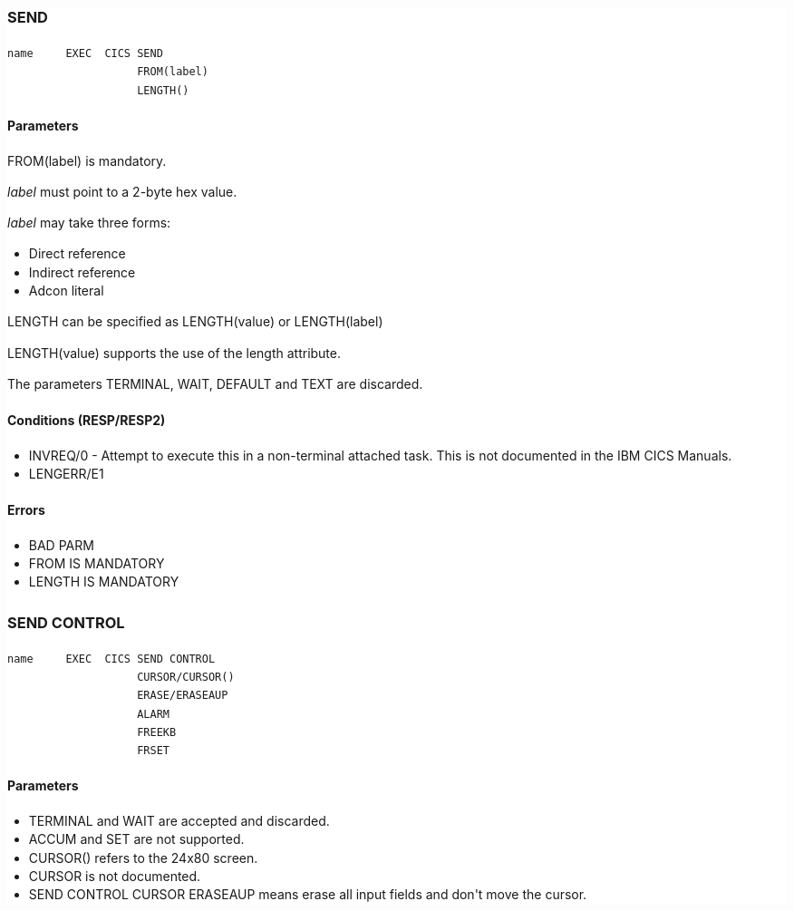 ### SEND

```hlasm
name     EXEC  CICS SEND
                    FROM(label)
                    LENGTH()
```

#### Parameters

FROM(label) is mandatory.

_label_ must point to a 2-byte hex value.

_label_ may take three forms:

  * Direct reference
  * Indirect reference
  * Adcon literal

LENGTH can be specified as LENGTH(value) or LENGTH(label) 

LENGTH(value) supports the use of the length attribute.

The parameters TERMINAL, WAIT, DEFAULT and TEXT are discarded.

#### Conditions (RESP/RESP2)

* INVREQ/0 - Attempt to execute this in a non-terminal attached task.
  This is not documented in the IBM CICS Manuals.
* LENGERR/E1

#### Errors

* BAD PARM
* FROM IS MANDATORY
* LENGTH IS MANDATORY

### SEND CONTROL

```hlasm
name     EXEC  CICS SEND CONTROL
                    CURSOR/CURSOR()
                    ERASE/ERASEAUP
                    ALARM
                    FREEKB
                    FRSET
```
#### Parameters

* TERMINAL and WAIT are accepted and discarded.
* ACCUM and SET are not supported.
* CURSOR() refers to the 24x80 screen.
* CURSOR is not documented.
* SEND CONTROL CURSOR ERASEAUP means erase all input fields
  and don't move the cursor.
